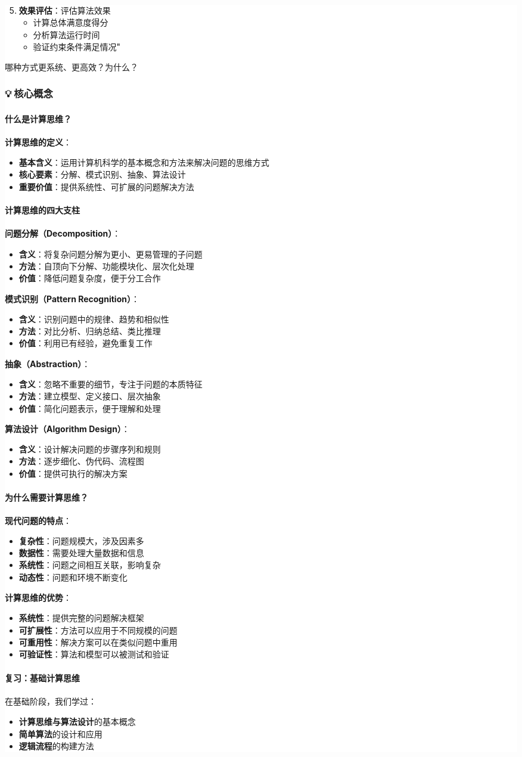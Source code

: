 5. **效果评估**：评估算法效果
   - 计算总体满意度得分
   - 分析算法运行时间
   - 验证约束条件满足情况"

哪种方式更系统、更高效？为什么？

### 💡 核心概念

#### **什么是计算思维？**

**计算思维的定义**：
- **基本含义**：运用计算机科学的基本概念和方法来解决问题的思维方式
- **核心要素**：分解、模式识别、抽象、算法设计
- **重要价值**：提供系统性、可扩展的问题解决方法

#### **计算思维的四大支柱**

**问题分解（Decomposition）**：
- **含义**：将复杂问题分解为更小、更易管理的子问题
- **方法**：自顶向下分解、功能模块化、层次化处理
- **价值**：降低问题复杂度，便于分工合作

**模式识别（Pattern Recognition）**：
- **含义**：识别问题中的规律、趋势和相似性
- **方法**：对比分析、归纳总结、类比推理
- **价值**：利用已有经验，避免重复工作

**抽象（Abstraction）**：
- **含义**：忽略不重要的细节，专注于问题的本质特征
- **方法**：建立模型、定义接口、层次抽象
- **价值**：简化问题表示，便于理解和处理

**算法设计（Algorithm Design）**：
- **含义**：设计解决问题的步骤序列和规则
- **方法**：逐步细化、伪代码、流程图
- **价值**：提供可执行的解决方案

#### **为什么需要计算思维？**

**现代问题的特点**：
- **复杂性**：问题规模大，涉及因素多
- **数据性**：需要处理大量数据和信息
- **系统性**：问题之间相互关联，影响复杂
- **动态性**：问题和环境不断变化

**计算思维的优势**：
- **系统性**：提供完整的问题解决框架
- **可扩展性**：方法可以应用于不同规模的问题
- **可重用性**：解决方案可以在类似问题中重用
- **可验证性**：算法和模型可以被测试和验证

#### **复习：基础计算思维**

在基础阶段，我们学过：
- **计算思维与算法设计**的基本概念
- **简单算法**的设计和应用
- **逻辑流程**的构建方法
